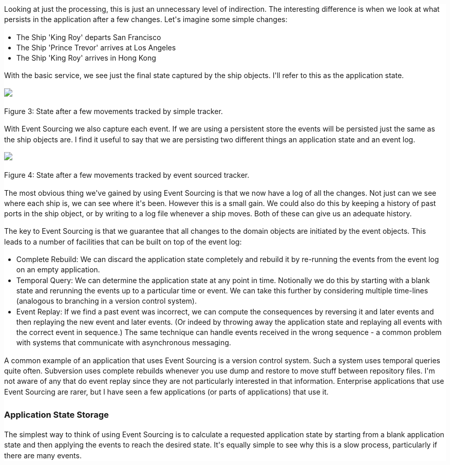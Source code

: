 Looking at just the processing, this is just an unnecessary level of indirection. The interesting difference is when we look at what persists in the application after a few changes. Let's imagine some simple changes:

-   The Ship 'King Roy' departs San Francisco
-   The Ship 'Prince Trevor' arrives at Los Angeles
-   The Ship 'King Roy' arrives in Hong Kong

With the basic service, we see just the final state captured by the ship objects. I'll refer to this as the application state.

![](https://martinfowler.com/eaaDev/eventSourcing/simpleServiceHis.gif)

Figure 3: State after a few movements tracked by simple tracker.

With Event Sourcing we also capture each event. If we are using a persistent store the events will be persisted just the same as the ship objects are. I find it useful to say that we are persisting two different things an application state and an event log.

![](https://martinfowler.com/eaaDev/eventSourcing/simpleEventHis.gif)

Figure 4: State after a few movements tracked by event sourced tracker.

The most obvious thing we've gained by using Event Sourcing is that we now have a log of all the changes. Not just can we see where each ship is, we can see where it's been. However this is a small gain. We could also do this by keeping a history of past ports in the ship object, or by writing to a log file whenever a ship moves. Both of these can give us an adequate history.

The key to Event Sourcing is that we guarantee that all changes to the domain objects are initiated by the event objects. This leads to a number of facilities that can be built on top of the event log:

-   Complete Rebuild: We can discard the application state completely and rebuild it by re-running the events from the event log on an empty application.
-   Temporal Query: We can determine the application state at any point in time. Notionally we do this by starting with a blank state and rerunning the events up to a particular time or event. We can take this further by considering multiple time-lines (analogous to branching in a version control system).
-   Event Replay: If we find a past event was incorrect, we can compute the consequences by reversing it and later events and then replaying the new event and later events. (Or indeed by throwing away the application state and replaying all events with the correct event in sequence.) The same technique can handle events received in the wrong sequence - a common problem with systems that communicate with asynchronous messaging.

A common example of an application that uses Event Sourcing is a version control system. Such a system uses temporal queries quite often. Subversion uses complete rebuilds whenever you use dump and restore to move stuff between repository files. I'm not aware of any that do event replay since they are not particularly interested in that information. Enterprise applications that use Event Sourcing are rarer, but I have seen a few applications (or parts of applications) that use it.

### Application State Storage

The simplest way to think of using Event Sourcing is to calculate a requested application state by starting from a blank application state and then applying the events to reach the desired state. It's equally simple to see why this is a slow process, particularly if there are many events.
